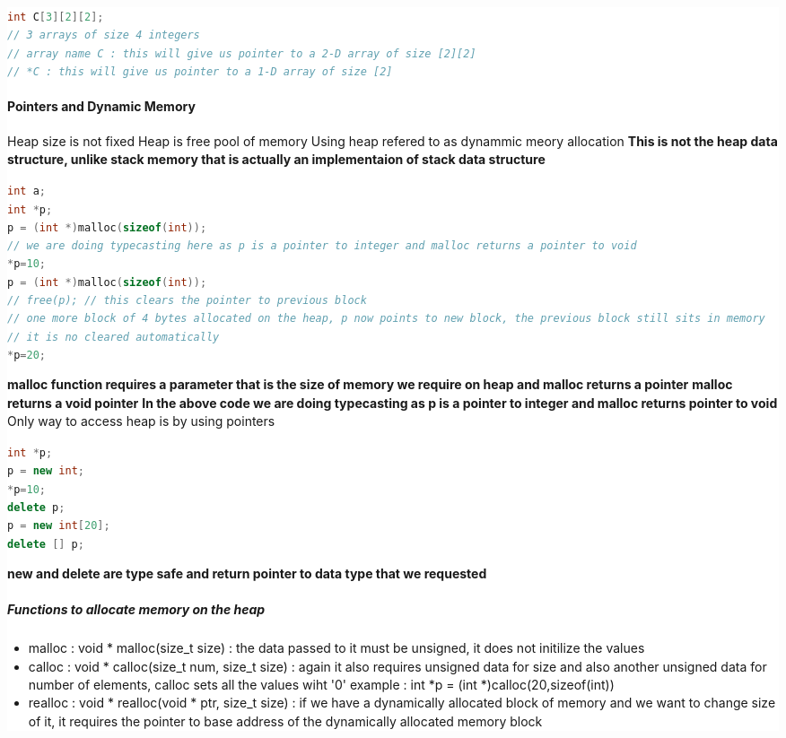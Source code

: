 ```c
int C[3][2][2];
// 3 arrays of size 4 integers
// array name C : this will give us pointer to a 2-D array of size [2][2]
// *C : this will give us pointer to a 1-D array of size [2]
```

#### Pointers and Dynamic Memory

Heap size is not fixed
Heap is free pool of memory
Using heap refered to as dynammic meory allocation
**This is not the heap data structure, unlike stack memory that is actually an implementaion of stack data structure**

```c
int a;
int *p;
p = (int *)malloc(sizeof(int));
// we are doing typecasting here as p is a pointer to integer and malloc returns a pointer to void
*p=10;
p = (int *)malloc(sizeof(int));
// free(p); // this clears the pointer to previous block
// one more block of 4 bytes allocated on the heap, p now points to new block, the previous block still sits in memory
// it is no cleared automatically
*p=20;
```

**malloc function requires a parameter that is the size of memory we require on heap and malloc returns a pointer**
**malloc returns a void pointer**
**In the above code we are doing typecasting as p is a pointer to integer and malloc returns pointer to void**
Only way to access heap is by using pointers

```c++
int *p;
p = new int;
*p=10;
delete p;
p = new int[20];
delete [] p;
```
**new and delete are type safe and return pointer to data type that we requested**

##### Functions to allocate memory on the heap

- malloc : void * malloc(size_t size)   : the data passed to it must be unsigned, it does not initilize the values
- calloc : void * calloc(size_t num, size_t size) : again it also requires unsigned data for size and also another unsigned data for number of elements, calloc sets all the values wiht '0'
example : int *p = (int *)calloc(20,sizeof(int))
- realloc : void * realloc(void * ptr, size_t size)  : if we have a dynamically allocated block of memory and we want to change size of it, it requires the pointer to base address of the dynamically allocated memory block

